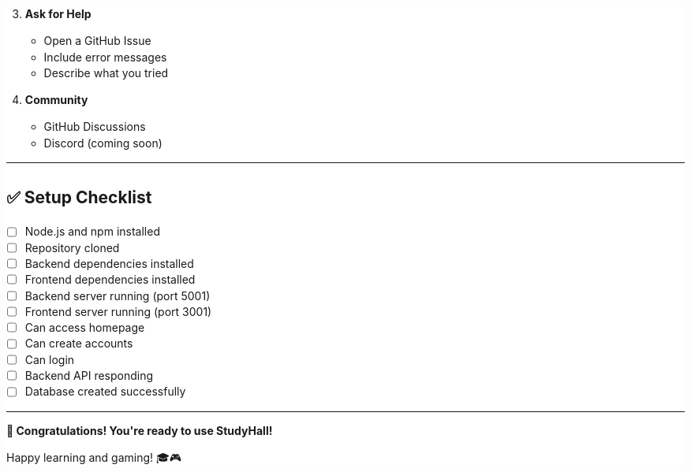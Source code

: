 3. **Ask for Help**
   - Open a GitHub Issue
   - Include error messages
   - Describe what you tried

4. **Community**
   - GitHub Discussions
   - Discord (coming soon)

---

## ✅ Setup Checklist

- [ ] Node.js and npm installed
- [ ] Repository cloned
- [ ] Backend dependencies installed
- [ ] Frontend dependencies installed
- [ ] Backend server running (port 5001)
- [ ] Frontend server running (port 3001)
- [ ] Can access homepage
- [ ] Can create accounts
- [ ] Can login
- [ ] Backend API responding
- [ ] Database created successfully

---

**🎉 Congratulations! You're ready to use StudyHall!**

Happy learning and gaming! 🎓🎮

